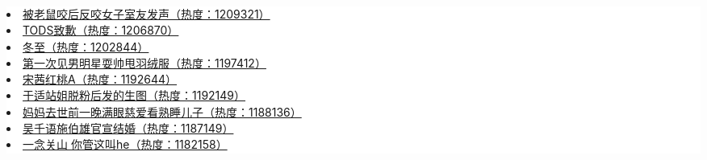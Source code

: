 <li>
<a href="https://s.weibo.com/weibo?q=%23%E8%A2%AB%E8%80%81%E9%BC%A0%E5%92%AC%E5%90%8E%E5%8F%8D%E5%92%AC%E5%A5%B3%E5%AD%90%E5%AE%A4%E5%8F%8B%E5%8F%91%E5%A3%B0%23" target="weibo">
被老鼠咬后反咬女子室友发声（热度：1209321）
</a>
</li>

<li>
<a href="https://s.weibo.com/weibo?q=%23TODS%E8%87%B4%E6%AD%89%23" target="weibo">
TODS致歉（热度：1206870）
</a>
</li>

<li>
<a href="https://s.weibo.com/weibo?q=%23%E5%86%AC%E8%87%B3%23" target="weibo">
冬至（热度：1202844）
</a>
</li>

<li>
<a href="https://s.weibo.com/weibo?q=%23%E7%AC%AC%E4%B8%80%E6%AC%A1%E8%A7%81%E7%94%B7%E6%98%8E%E6%98%9F%E8%80%8D%E5%B8%85%E7%94%A9%E7%BE%BD%E7%BB%92%E6%9C%8D%23" target="weibo">
第一次见男明星耍帅甩羽绒服（热度：1197412）
</a>
</li>

<li>
<a href="https://s.weibo.com/weibo?q=%23%E5%AE%8B%E8%8C%9C%E7%BA%A2%E6%A1%83A%23" target="weibo">
宋茜红桃A（热度：1192644）
</a>
</li>

<li>
<a href="https://s.weibo.com/weibo?q=%23%E4%BA%8E%E9%80%82%E7%AB%99%E5%A7%90%E8%84%B1%E7%B2%89%E5%90%8E%E5%8F%91%E7%9A%84%E7%94%9F%E5%9B%BE%23" target="weibo">
于适站姐脱粉后发的生图（热度：1192149）
</a>
</li>

<li>
<a href="https://s.weibo.com/weibo?q=%23%E5%A6%88%E5%A6%88%E5%8E%BB%E4%B8%96%E5%89%8D%E4%B8%80%E6%99%9A%E6%BB%A1%E7%9C%BC%E6%85%88%E7%88%B1%E7%9C%8B%E7%86%9F%E7%9D%A1%E5%84%BF%E5%AD%90%23" target="weibo">
妈妈去世前一晚满眼慈爱看熟睡儿子（热度：1188136）
</a>
</li>

<li>
<a href="https://s.weibo.com/weibo?q=%23%E5%90%B4%E5%8D%83%E8%AF%AD%E6%96%BD%E4%BC%AF%E9%9B%84%E5%AE%98%E5%AE%A3%E7%BB%93%E5%A9%9A%23" target="weibo">
吴千语施伯雄官宣结婚（热度：1187149）
</a>
</li>

<li>
<a href="https://s.weibo.com/weibo?q=%23%E4%B8%80%E5%BF%B5%E5%85%B3%E5%B1%B1%20%E4%BD%A0%E7%AE%A1%E8%BF%99%E5%8F%ABhe%23" target="weibo">
一念关山 你管这叫he（热度：1182158）
</a>
</li>
